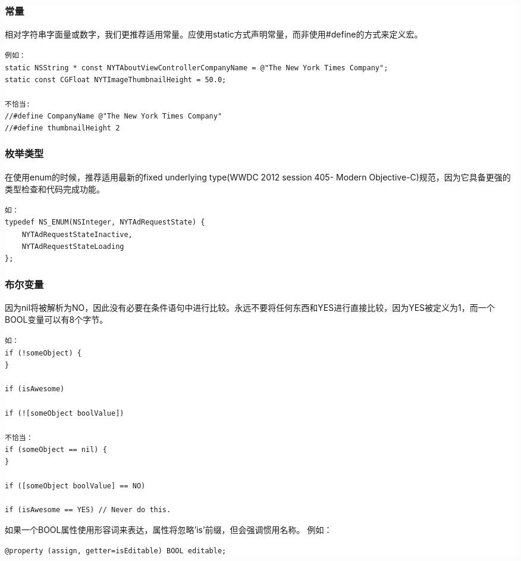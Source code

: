 ### 常量

相对字符串字面量或数字，我们更推荐适用常量。应使用static方式声明常量，而非使用#define的方式来定义宏。

```objc
例如：
static NSString * const NYTAboutViewControllerCompanyName = @"The New York Times Company";  
static const CGFloat NYTImageThumbnailHeight = 50.0;
 
不恰当:
//#define CompanyName @"The New York Times Company"
//#define thumbnailHeight 2
```

### 枚举类型

在使用enum的时候，推荐适用最新的fixed underlying type(WWDC 2012 session 405- Modern Objective-C)规范，因为它具备更强的类型检查和代码完成功能。

```objc
如：
typedef NS_ENUM(NSInteger, NYTAdRequestState) {
    NYTAdRequestStateInactive,
    NYTAdRequestStateLoading
};
```

### 布尔变量

因为nil将被解析为NO，因此没有必要在条件语句中进行比较。永远不要将任何东西和YES进行直接比较，因为YES被定义为1，而一个BOOL变量可以有8个字节。

```objc
如：
if (!someObject) {
}

if (isAwesome)

if (![someObject boolValue])
 
不恰当：
if (someObject == nil) {
}

if ([someObject boolValue] == NO)

if (isAwesome == YES) // Never do this.
```

如果一个BOOL属性使用形容词来表达，属性将忽略’is’前缀，但会强调惯用名称。
例如：

```objc
@property (assign, getter=isEditable) BOOL editable;
```
